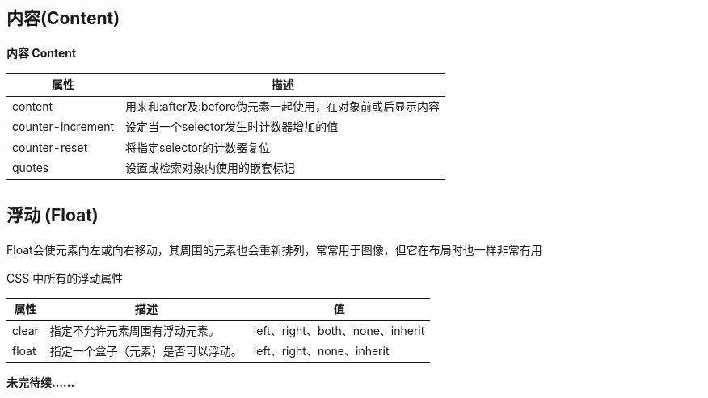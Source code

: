 
## 内容(Content)

**内容 Content**

|属性|描述|
|--|--|
|content|用来和:after及:before伪元素一起使用，在对象前或后显示内容|
|counter-increment|设定当一个selector发生时计数器增加的值|
|counter-reset|将指定selector的计数器复位|
|quotes|设置或检索对象内使用的嵌套标记|

## 浮动 (Float)

Float会使元素向左或向右移动，其周围的元素也会重新排列，常常用于图像，但它在布局时也一样非常有用

CSS 中所有的浮动属性


|属性|描述|值|
|--|--|--|
|clear|指定不允许元素周围有浮动元素。|left、right、both、none、inherit |
|float|指定一个盒子（元素）是否可以浮动。|left、right、none、inherit|

**未完待续......**
